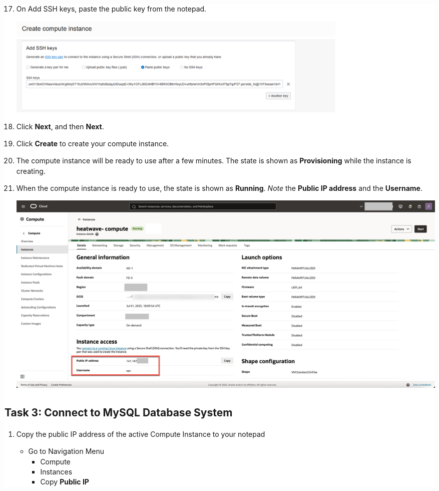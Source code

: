 17. On Add SSH keys, paste the public key from the notepad.

    ![compute create add ssh key](./images/compute-create-add-ssh-key.png "compute create add ssh key ")

18. Click **Next**, and then **Next**.

19. Click **Create** to create your compute instance.

20. The compute instance will be ready to use after a few minutes. The state is shown as **Provisioning** while the instance is creating.

21. When the compute instance is ready to use, the state is shown as **Running**. *Note* the **Public IP address** and the **Username**.

    ![Compute instance is created](./images/compute.png "Compute instance is created")

## Task 3: Connect to MySQL Database System

1. Copy the public IP address of the active Compute Instance to your notepad

    - Go to Navigation Menu
        - Compute
        - Instances
        - Copy **Public IP**